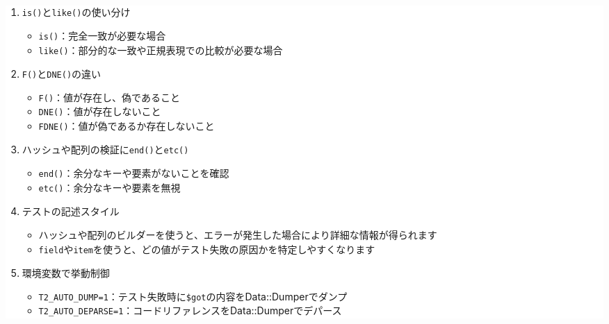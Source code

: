 1. `is()`と`like()`の使い分け
   - `is()`：完全一致が必要な場合
   - `like()`：部分的な一致や正規表現での比較が必要な場合

2. `F()`と`DNE()`の違い
   - `F()`：値が存在し、偽であること
   - `DNE()`：値が存在しないこと
   - `FDNE()`：値が偽であるか存在しないこと

3. ハッシュや配列の検証に`end()`と`etc()`
   - `end()`：余分なキーや要素がないことを確認
   - `etc()`：余分なキーや要素を無視

4. テストの記述スタイル
   - ハッシュや配列のビルダーを使うと、エラーが発生した場合により詳細な情報が得られます
   - `field`や`item`を使うと、どの値がテスト失敗の原因かを特定しやすくなります

5. 環境変数で挙動制御
   - `T2_AUTO_DUMP=1`：テスト失敗時に`$got`の内容をData::Dumperでダンプ
   - `T2_AUTO_DEPARSE=1`：コードリファレンスをData::Dumperでデパース
